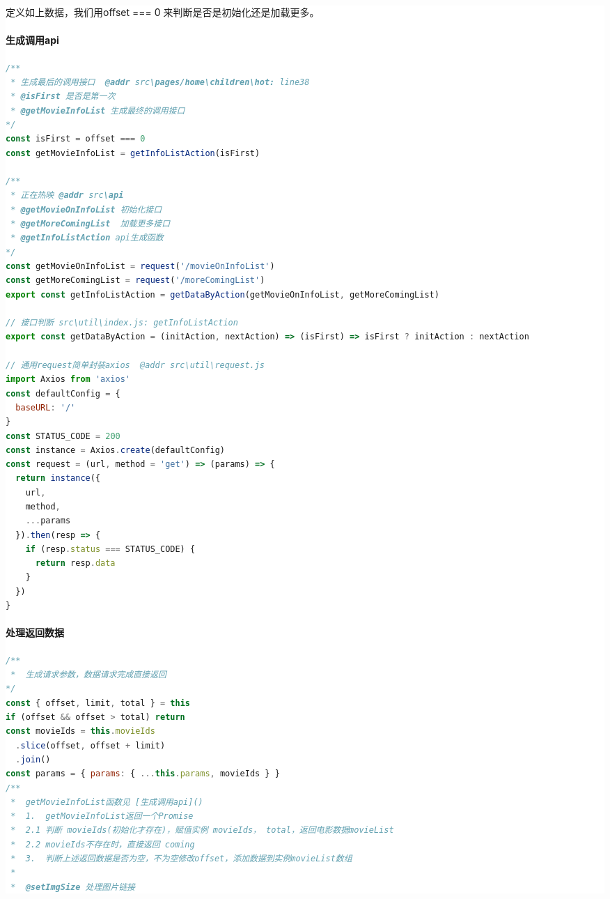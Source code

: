 定义如上数据，我们用offset === 0 来判断是否是初始化还是加载更多。
#### 生成调用api
```javascript
/**
 * 生成最后的调用接口  @addr src\pages/home\children\hot: line38
 * @isFirst 是否是第一次
 * @getMovieInfoList 生成最终的调用接口
*/
const isFirst = offset === 0
const getMovieInfoList = getInfoListAction(isFirst)

/**
 * 正在热映 @addr src\api
 * @getMovieOnInfoList 初始化接口
 * @getMoreComingList  加载更多接口
 * @getInfoListAction api生成函数
*/
const getMovieOnInfoList = request('/movieOnInfoList')
const getMoreComingList = request('/moreComingList')
export const getInfoListAction = getDataByAction(getMovieOnInfoList, getMoreComingList)

// 接口判断 src\util\index.js: getInfoListAction
export const getDataByAction = (initAction, nextAction) => (isFirst) => isFirst ? initAction : nextAction

// 通用request简单封装axios  @addr src\util\request.js
import Axios from 'axios'
const defaultConfig = {
  baseURL: '/'
}
const STATUS_CODE = 200
const instance = Axios.create(defaultConfig)
const request = (url, method = 'get') => (params) => {
  return instance({
    url,
    method,
    ...params
  }).then(resp => {
    if (resp.status === STATUS_CODE) {
      return resp.data
    }
  })
}
```
#### 处理返回数据
```js
/**
 *  生成请求参数，数据请求完成直接返回
*/
const { offset, limit, total } = this
if (offset && offset > total) return
const movieIds = this.movieIds
  .slice(offset, offset + limit)
  .join()
const params = { params: { ...this.params, movieIds } }
/**
 *  getMovieInfoList函数见 [生成调用api]()
 *  1.  getMovieInfoList返回一个Promise
 *  2.1 判断 movieIds(初始化才存在)，赋值实例 movieIds， total，返回电影数据movieList
 *  2.2 movieIds不存在时，直接返回 coming
 *  3.  判断上述返回数据是否为空，不为空修改offset，添加数据到实例movieList数组
 * 
 *  @setImgSize 处理图片链接
```